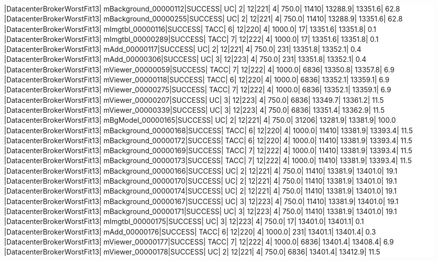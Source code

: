 |DatacenterBrokerWorstFit13|  mBackground_00000112|SUCCESS|    UC|   2|       12|221|        4|     750.0|      11410|  13288.9|   13351.6|    62.8
|DatacenterBrokerWorstFit13|  mBackground_00000255|SUCCESS|    UC|   2|       12|221|        4|     750.0|      11410|  13288.9|   13351.6|    62.8
|DatacenterBrokerWorstFit13|      mImgtbl_00000116|SUCCESS|  TACC|   6|       12|220|        4|    1000.0|         17|  13351.6|   13351.8|     0.1
|DatacenterBrokerWorstFit13|      mImgtbl_00000289|SUCCESS|  TACC|   7|       12|222|        4|    1000.0|         17|  13351.6|   13351.8|     0.1
|DatacenterBrokerWorstFit13|         mAdd_00000117|SUCCESS|    UC|   2|       12|221|        4|     750.0|        231|  13351.8|   13352.1|     0.4
|DatacenterBrokerWorstFit13|         mAdd_00000306|SUCCESS|    UC|   3|       12|223|        4|     750.0|        231|  13351.8|   13352.1|     0.4
|DatacenterBrokerWorstFit13|      mViewer_00000059|SUCCESS|  TACC|   7|       12|222|        4|    1000.0|       6836|  13350.8|   13357.8|     6.9
|DatacenterBrokerWorstFit13|      mViewer_00000118|SUCCESS|  TACC|   6|       12|220|        4|    1000.0|       6836|  13352.1|   13359.1|     6.9
|DatacenterBrokerWorstFit13|      mViewer_00000275|SUCCESS|  TACC|   7|       12|222|        4|    1000.0|       6836|  13352.1|   13359.1|     6.9
|DatacenterBrokerWorstFit13|      mViewer_00000207|SUCCESS|    UC|   3|       12|223|        4|     750.0|       6836|  13349.7|   13361.2|    11.5
|DatacenterBrokerWorstFit13|      mViewer_00000339|SUCCESS|    UC|   3|       12|223|        4|     750.0|       6836|  13351.4|   13362.9|    11.5
|DatacenterBrokerWorstFit13|     mBgModel_00000165|SUCCESS|    UC|   2|       12|221|        4|     750.0|      31206|  13281.9|   13381.9|   100.0
|DatacenterBrokerWorstFit13|  mBackground_00000168|SUCCESS|  TACC|   6|       12|220|        4|    1000.0|      11410|  13381.9|   13393.4|    11.5
|DatacenterBrokerWorstFit13|  mBackground_00000172|SUCCESS|  TACC|   6|       12|220|        4|    1000.0|      11410|  13381.9|   13393.4|    11.5
|DatacenterBrokerWorstFit13|  mBackground_00000169|SUCCESS|  TACC|   7|       12|222|        4|    1000.0|      11410|  13381.9|   13393.4|    11.5
|DatacenterBrokerWorstFit13|  mBackground_00000173|SUCCESS|  TACC|   7|       12|222|        4|    1000.0|      11410|  13381.9|   13393.4|    11.5
|DatacenterBrokerWorstFit13|  mBackground_00000166|SUCCESS|    UC|   2|       12|221|        4|     750.0|      11410|  13381.9|   13401.0|    19.1
|DatacenterBrokerWorstFit13|  mBackground_00000170|SUCCESS|    UC|   2|       12|221|        4|     750.0|      11410|  13381.9|   13401.0|    19.1
|DatacenterBrokerWorstFit13|  mBackground_00000174|SUCCESS|    UC|   2|       12|221|        4|     750.0|      11410|  13381.9|   13401.0|    19.1
|DatacenterBrokerWorstFit13|  mBackground_00000167|SUCCESS|    UC|   3|       12|223|        4|     750.0|      11410|  13381.9|   13401.0|    19.1
|DatacenterBrokerWorstFit13|  mBackground_00000171|SUCCESS|    UC|   3|       12|223|        4|     750.0|      11410|  13381.9|   13401.0|    19.1
|DatacenterBrokerWorstFit13|      mImgtbl_00000175|SUCCESS|    UC|   3|       12|223|        4|     750.0|         17|  13401.0|   13401.1|     0.1
|DatacenterBrokerWorstFit13|         mAdd_00000176|SUCCESS|  TACC|   6|       12|220|        4|    1000.0|        231|  13401.1|   13401.4|     0.3
|DatacenterBrokerWorstFit13|      mViewer_00000177|SUCCESS|  TACC|   7|       12|222|        4|    1000.0|       6836|  13401.4|   13408.4|     6.9
|DatacenterBrokerWorstFit13|      mViewer_00000178|SUCCESS|    UC|   2|       12|221|        4|     750.0|       6836|  13401.4|   13412.9|    11.5

